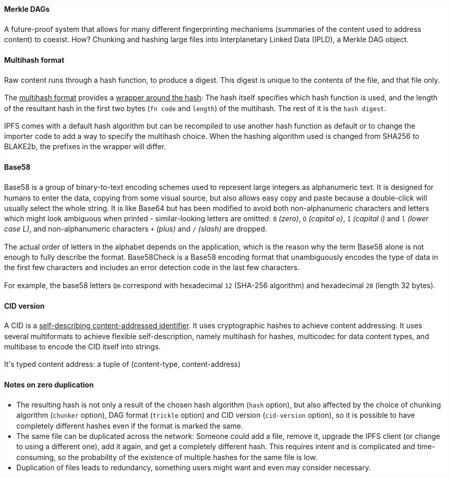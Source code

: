 #### Merkle DAGs


A future-proof system that allows for many different fingerprinting mechanisms (summaries of the content used to address content) to coexist. How? Chunking and hashing large files into Interplanetary Linked Data (IPLD), a Merkle DAG object.

#### Multihash format

Raw content runs through a hash function, to produce a digest. This digest is unique to the contents of the file, and that file only. 

The [multihash format](https://github.com/multiformats/go-multihash/tree/master/multihash "https://github.com/multiformats/go-multihash/tree/master/multihash") provides a [wrapper around the hash](https://github.com/multiformats/go-multihash/blob/master/multihash.go#L146 "https://github.com/multiformats/go-multihash/blob/master/multihash.go#L146"): The hash itself specifies which hash function is used, and the length of the resultant hash in the first two bytes (`fn code` and `length`) of the multihash. The rest of it is the `hash digest`.


IPFS comes with a default hash algorithm but can be recompiled to use another hash function as default or to change the importer code to add a way to specify the multihash choice. When the hashing algorithm used is changed from SHA256 to BLAKE2b, the prefixes in the wrapper will differ.

#### Base58

Base58 is a group of binary-to-text encoding schemes used to represent large integers as alphanumeric text. It is designed for humans to enter the data, copying from some visual source, but also allows easy copy and paste because a double-click will usually select the whole string. It is like Base64 but has been modified to avoid both non-alphanumeric characters and letters which might look ambiguous when printed - similar-looking letters are omitted: `0` _(zero)_, `O` _(capital o)_, `I` _(capital i)_ and `l` _(lower case L)_, and non-alphanumeric characters `+` _(plus)_ and `/` _(slash)_ are dropped.

The actual order of letters in the alphabet depends on the application, which is the reason why the term Base58 alone is not enough to fully describe the format. Base58Check is a Base58 encoding format that unambiguously encodes the type of data in the first few characters and includes an error detection code in the last few characters.

For example, the base58 letters `Qm` correspond with hexadecimal `12` (SHA-256 algorithm) and hexadecimal `20` (length 32 bytes).

#### CID version

A CID is a [self-describing content-addressed identifier](https://github.com/ipld/cid/blob/master/original-rfc.md "https://github.com/ipld/cid/blob/master/original-rfc.md"). It uses cryptographic hashes to achieve content addressing. It uses several multiformats to achieve flexible self-description, namely multihash for hashes, multicodec for data content types, and multibase to encode the CID itself into strings.

It's typed content address: a tuple of (content-type, content-address)

#### Notes on zero duplication

-   The resulting hash is not only a result of the chosen hash algorithm (`hash` option), but also affected by the choice of chunking algorithm (`chunker` option), DAG format (`trickle` option) and CID version (`cid-version` option), so it is possible to have completely different hashes even if the format is marked the same.    
-   The same file can be duplicated across the network: Someone could add a file, remove it, upgrade the IPFS client (or change to using a different one), add it again, and get a completely different hash. This requires intent and is complicated and time-consuming, so the probability of the existence of multiple hashes for the same file is low.
-   Duplication of files leads to redundancy, something users might want and even may consider necessary.
    